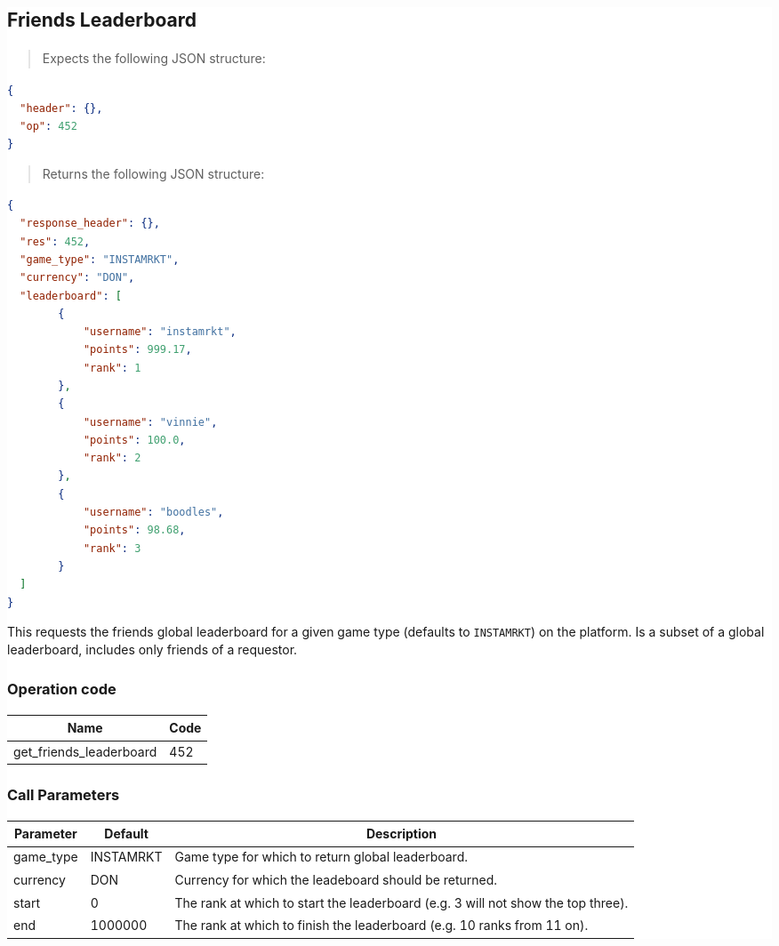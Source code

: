 
## Friends Leaderboard


> Expects the following JSON structure:

```json
{
  "header": {},
  "op": 452
}
```

> Returns the following JSON structure:

```json
{
  "response_header": {},
  "res": 452,
  "game_type": "INSTAMRKT",
  "currency": "DON",
  "leaderboard": [
        {
            "username": "instamrkt",
            "points": 999.17,
            "rank": 1
        },
        {
            "username": "vinnie",
            "points": 100.0,
            "rank": 2
        },
        {
            "username": "boodles",
            "points": 98.68,
            "rank": 3
        }
  ]
}
```

This requests the friends global leaderboard for a given game type (defaults to `INSTAMRKT`) on the platform. Is a subset of a global leaderboard, includes only friends of a requestor.

### Operation code

Name | Code
--------- | -------
get_friends_leaderboard | 452

### Call Parameters

Parameter | Default | Description
--------- | ------- | -----------
game_type | INSTAMRKT | Game type for which to return global leaderboard.
currency | DON | Currency for which the leadeboard should be returned.
start | 0 | The rank at which to start the leaderboard (e.g. 3 will not show the top three).
end | 1000000 | The rank at which to finish the leaderboard (e.g. 10 ranks from 11 on).

